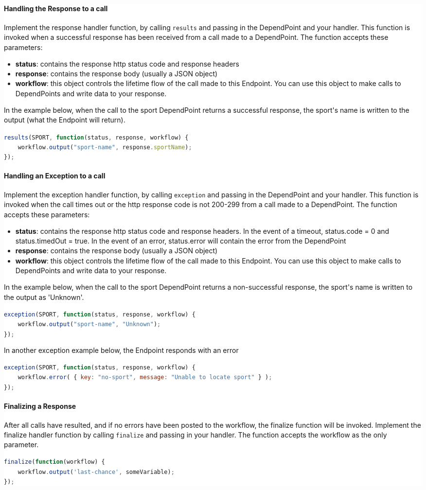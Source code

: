 #### Handling the Response to a call

Implement the response handler function, by calling ```results``` and passing in the DependPoint and your handler. This function is invoked when a successful response has been received from a call made to a DependPoint. The function accepts these parameters:

* **status**: contains the response http status code and response headers
* **response**: contains the response body (usually a JSON object)
* **workflow**: this object controls the lifetime flow of the call made to this Endpoint. You can use this object to make calls to DependPoints and write data to your response.

In the example below, when the call to the sport DependPoint returns a successful response, the sport's name is written to the output (what the Endpoint will return).

```javascript
results(SPORT, function(status, response, workflow) {
	workflow.output("sport-name", response.sportName);
});
```

#### Handling an Exception to a call

Implement the exception handler function, by calling ```exception``` and passing in the DependPoint and your handler. This function is invoked when the call times out or the http response code is not 200-299 from a call made to a DependPoint. The function accepts these parameters:

* **status**: contains the response http status code and response headers. In the event of a timeout, status.code = 0 and status.timedOut = true. In the event of an error, status.error will contain the error from the DependPoint
* **response**: contains the response body (usually a JSON object)
* **workflow**: this object controls the lifetime flow of the call made to this Endpoint. You can use this object to make calls to DependPoints and write data to your response.

In the example below, when the call to the sport DependPoint returns a non-successful response, the sport's name is written to the output as 'Unknown'.

```javascript
exception(SPORT, function(status, response, workflow) {
	workflow.output("sport-name", "Unknown");
});
```

In another exception example below, the Endpoint responds with an error

```javascript
exception(SPORT, function(status, response, workflow) {
	workflow.error( { key: "no-sport", message: "Unable to locate sport" } );
});
```

#### Finalizing a Response

After all calls have resulted, and if no errors have been posted to the workflow, the finalize function will be invoked. Implement the finalize handler function by calling ```finalize``` and passing in your handler. The function accepts the workflow as the only parameter.

```javascript
finalize(function(workflow) {
	workflow.output('last-chance', someVariable);
});
```
